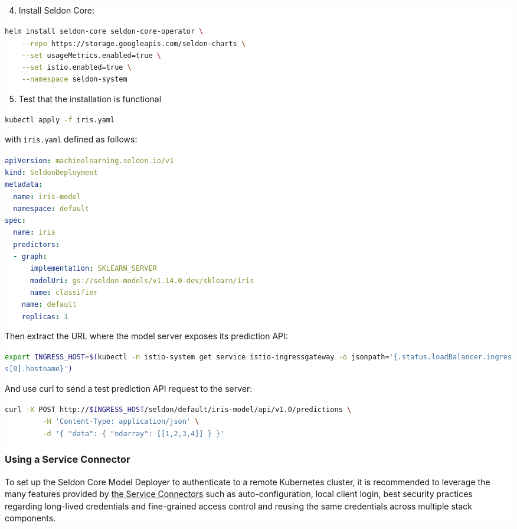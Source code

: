 4. Install Seldon Core:

```bash
helm install seldon-core seldon-core-operator \
    --repo https://storage.googleapis.com/seldon-charts \
    --set usageMetrics.enabled=true \
    --set istio.enabled=true \
    --namespace seldon-system
```

5. Test that the installation is functional 

```bash
kubectl apply -f iris.yaml
```

with `iris.yaml` defined as follows:

```yaml
apiVersion: machinelearning.seldon.io/v1
kind: SeldonDeployment
metadata:
  name: iris-model
  namespace: default
spec:
  name: iris
  predictors:
  - graph:
      implementation: SKLEARN_SERVER
      modelUri: gs://seldon-models/v1.14.0-dev/sklearn/iris
      name: classifier
    name: default
    replicas: 1
```

Then extract the URL where the model server exposes its prediction API:

```bash
export INGRESS_HOST=$(kubectl -n istio-system get service istio-ingressgateway -o jsonpath='{.status.loadBalancer.ingress[0].hostname}')
```

And use curl to send a test prediction API request to the server:

```bash
curl -X POST http://$INGRESS_HOST/seldon/default/iris-model/api/v1.0/predictions \
         -H 'Content-Type: application/json' \
         -d '{ "data": { "ndarray": [[1,2,3,4]] } }'
```

### Using a Service Connector

To set up the Seldon Core Model Deployer to authenticate to a remote Kubernetes cluster, it is recommended to leverage the many features provided by [the Service Connectors](../../auth-management/auth-management.md) such as auto-configuration, local client login, best security practices regarding long-lived credentials and fine-grained access control and reusing the same credentials across multiple stack components.
